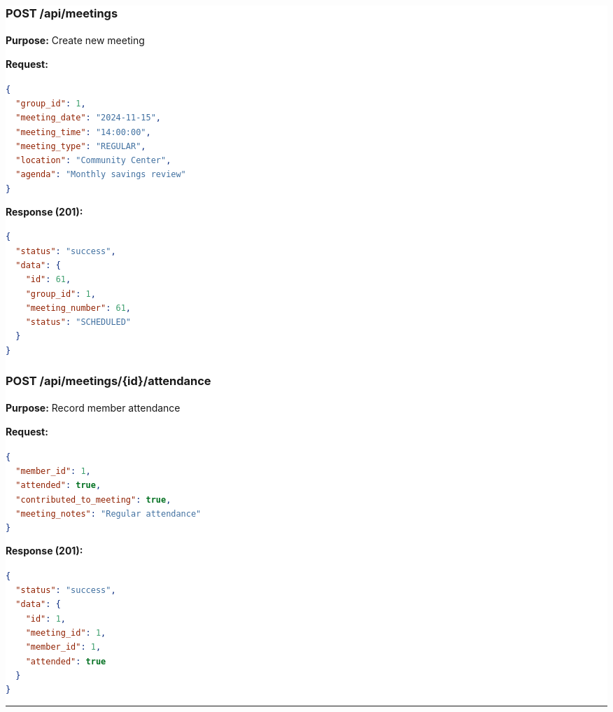 ### POST /api/meetings
**Purpose:** Create new meeting

**Request:**
```json
{
  "group_id": 1,
  "meeting_date": "2024-11-15",
  "meeting_time": "14:00:00",
  "meeting_type": "REGULAR",
  "location": "Community Center",
  "agenda": "Monthly savings review"
}
```

**Response (201):**
```json
{
  "status": "success",
  "data": {
    "id": 61,
    "group_id": 1,
    "meeting_number": 61,
    "status": "SCHEDULED"
  }
}
```

### POST /api/meetings/{id}/attendance
**Purpose:** Record member attendance

**Request:**
```json
{
  "member_id": 1,
  "attended": true,
  "contributed_to_meeting": true,
  "meeting_notes": "Regular attendance"
}
```

**Response (201):**
```json
{
  "status": "success",
  "data": {
    "id": 1,
    "meeting_id": 1,
    "member_id": 1,
    "attended": true
  }
}
```

---